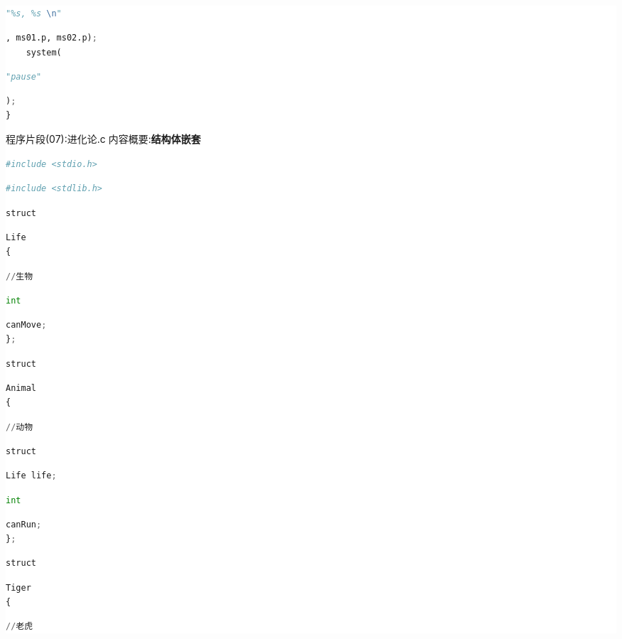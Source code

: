 ```python
"%s, %s \n"
```
```python
, ms01.p, ms02.p);
    system(
```
```python
"pause"
```
```python
);
}
```
程序片段(07):进化论.c
内容概要:**结构体嵌套**
```python
#include <stdio.h>
```
```python
#include <stdlib.h>
```
```python
struct
```
```python
Life
{
```
```python
//生物
```
```python
int
```
```python
canMove;
};
```
```python
struct
```
```python
Animal
{
```
```python
//动物
```
```python
struct
```
```python
Life life;
```
```python
int
```
```python
canRun;
};
```
```python
struct
```
```python
Tiger
{
```
```python
//老虎
```